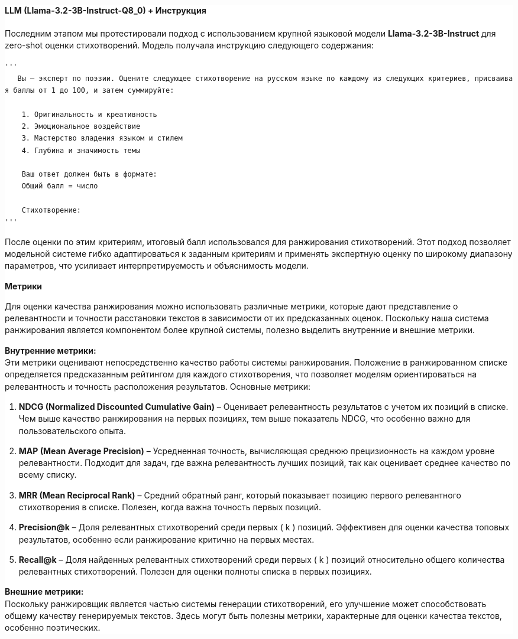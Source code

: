 #### LLM (Llama-3.2-3B-Instruct-Q8_0) + Инструкция
Последним этапом мы протестировали подход с использованием крупной языковой модели **Llama-3.2-3B-Instruct** для zero-shot оценки стихотворений. Модель получала инструкцию следующего содержания:

```
'''
   Вы – эксперт по поэзии. Оцените следующее стихотворение на русском языке по каждому из следующих критериев, присваивая баллы от 1 до 100, и затем суммируйте:

    1. Оригинальность и креативность
    2. Эмоциональное воздействие
    3. Мастерство владения языком и стилем
    4. Глубина и значимость темы

    Ваш ответ должен быть в формате:
    Общий балл = число

    Стихотворение:
'''
```

После оценки по этим критериям, итоговый балл использовался для ранжирования стихотворений. Этот подход позволяет модельной системе гибко адаптироваться к заданным критериям и применять экспертную оценку по широкому диапазону параметров, что усиливает интерпретируемость и объяснимость модели.

**Метрики**

Для оценки качества ранжирования можно использовать различные метрики, которые дают представление о релевантности и точности расстановки текстов в зависимости от их предсказанных оценок. Поскольку наша система ранжирования является компонентом более крупной системы, полезно выделить внутренние и внешние метрики.

**Внутренние метрики:**  
Эти метрики оценивают непосредственно качество работы системы ранжирования. Положение в ранжированном списке определяется предсказанным рейтингом для каждого стихотворения, что позволяет моделям ориентироваться на релевантность и точность расположения результатов. Основные метрики:

1. **NDCG (Normalized Discounted Cumulative Gain)** – Оценивает релевантность результатов с учетом их позиций в списке. Чем выше качество ранжирования на первых позициях, тем выше показатель NDCG, что особенно важно для пользовательского опыта.

2. **MAP (Mean Average Precision)** – Усредненная точность, вычисляющая среднюю прецизионность на каждом уровне релевантности. Подходит для задач, где важна релевантность лучших позиций, так как оценивает среднее качество по всему списку.

3. **MRR (Mean Reciprocal Rank)** – Средний обратный ранг, который показывает позицию первого релевантного стихотворения в списке. Полезен, когда важна точность первых позиций.

4. **Precision@k** – Доля релевантных стихотворений среди первых \( k \) позиций. Эффективен для оценки качества топовых результатов, особенно если ранжирование критично на первых местах.

5. **Recall@k** – Доля найденных релевантных стихотворений среди первых \( k \) позиций относительно общего количества релевантных стихотворений. Полезен для оценки полноты списка в первых позициях.

**Внешние метрики:**  
Поскольку ранжировщик является частью системы генерации стихотворений, его улучшение может способствовать общему качеству генерируемых текстов. Здесь могут быть полезны метрики, характерные для оценки качества текстов, особенно поэтических.

